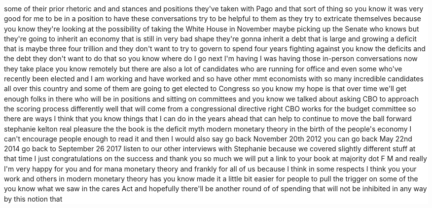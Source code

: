 some of their prior rhetoric and and
stances and positions they've taken with
Pago and that sort of thing so you know
it was very good for me to be in a
position to have these conversations try
to be helpful to them as they try to
extricate themselves because you know
they're looking at the possibility of
taking the White House in November maybe
picking up the Senate who knows but
they're going to inherit an economy that
is still in very bad shape they're gonna
inherit a debt that is large and growing
a deficit that is maybe three four
trillion and they don't want to try to
govern to spend four years fighting
against you know the deficits and the
debt they don't want to do that so you
know where do I go next I'm having I was
having those in-person conversations now
they take place
you know remotely but there are also a
lot of candidates who are running for
office and even some who've recently
been elected and I am working and have
worked and so have other mmt economists
with so many incredible candidates all
over this country and some of them are
going to get elected to Congress so you
know my hope is that over time we'll get
enough folks in there who will be in
positions and sitting on committees and
you know we talked about asking CBO to
approach the scoring process differently
well that will come from a congressional
directive right CBO works for the budget
committee so there are ways I think that
you know things that I can do in the
years ahead that can help to continue to
move the ball forward stephanie kelton
real pleasure the the book is the
deficit myth modern monetary theory in
the birth of the people's economy I
can't encourage people enough to read it
and then I would also say go back
November 20th 2012
you can go back May 22nd 2014 go back to
September 26 2017 listen to our other
interviews with Stephanie because we
covered slightly different stuff at that
time I just congratulations on the
success and thank you so much we will
put a link to your book at majority dot
F M and really I'm very happy for you
and for mana monetary theory and frankly
for all of us because I think in some
respects I think you your work and
others in modern monetary theory has you
know made it a little bit easier for
people to pull the trigger on some of
the you know what we saw in the cares
Act and hopefully there'll be another
round of of spending that will not be
inhibited in any way by this notion that